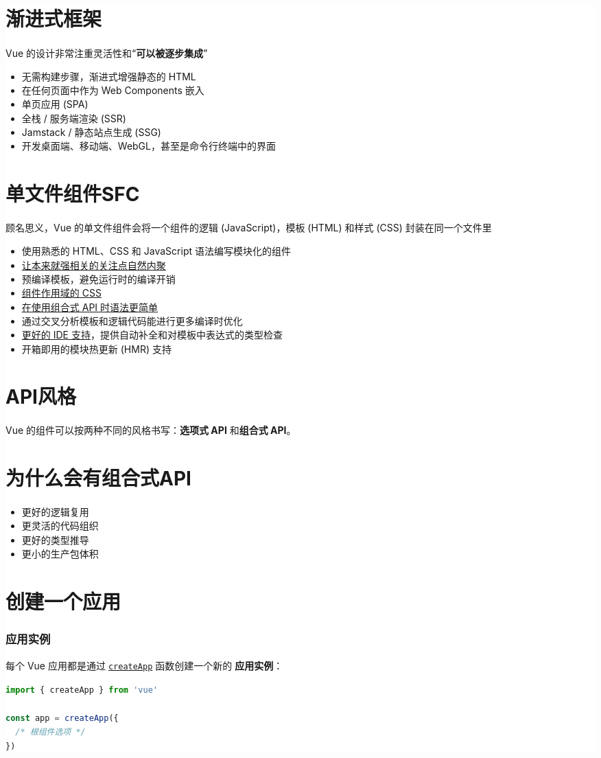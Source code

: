 # 渐进式框架

Vue 的设计非常注重灵活性和“**可以被逐步集成**”

- 无需构建步骤，渐进式增强静态的 HTML
- 在任何页面中作为 Web Components 嵌入
- 单页应用 (SPA)
- 全栈 / 服务端渲染 (SSR)
- Jamstack / 静态站点生成 (SSG)
- 开发桌面端、移动端、WebGL，甚至是命令行终端中的界面



# 单文件组件SFC

顾名思义，Vue 的单文件组件会将一个组件的逻辑 (JavaScript)，模板 (HTML) 和样式 (CSS) 封装在同一个文件里

- 使用熟悉的 HTML、CSS 和 JavaScript 语法编写模块化的组件
- [让本来就强相关的关注点自然内聚](https://cn.vuejs.org/guide/scaling-up/sfc.html#what-about-separation-of-concerns)
- 预编译模板，避免运行时的编译开销
- [组件作用域的 CSS](https://cn.vuejs.org/api/sfc-css-features.html)
- [在使用组合式 API 时语法更简单](https://cn.vuejs.org/api/sfc-script-setup.html)
- 通过交叉分析模板和逻辑代码能进行更多编译时优化
- [更好的 IDE 支持](https://cn.vuejs.org/guide/scaling-up/tooling.html#ide-support)，提供自动补全和对模板中表达式的类型检查
- 开箱即用的模块热更新 (HMR) 支持



# API风格

Vue 的组件可以按两种不同的风格书写：**选项式 API** 和**组合式 API**。



# 为什么会有组合式API

- 更好的逻辑复用
- 更灵活的代码组织
- 更好的类型推导
- 更小的生产包体积



# 创建一个应用

### 应用实例

每个 Vue 应用都是通过 [`createApp`](https://cn.vuejs.org/api/application.html#createapp) 函数创建一个新的 **应用实例**：

```javascript
import { createApp } from 'vue'

const app = createApp({
  /* 根组件选项 */
})

```
